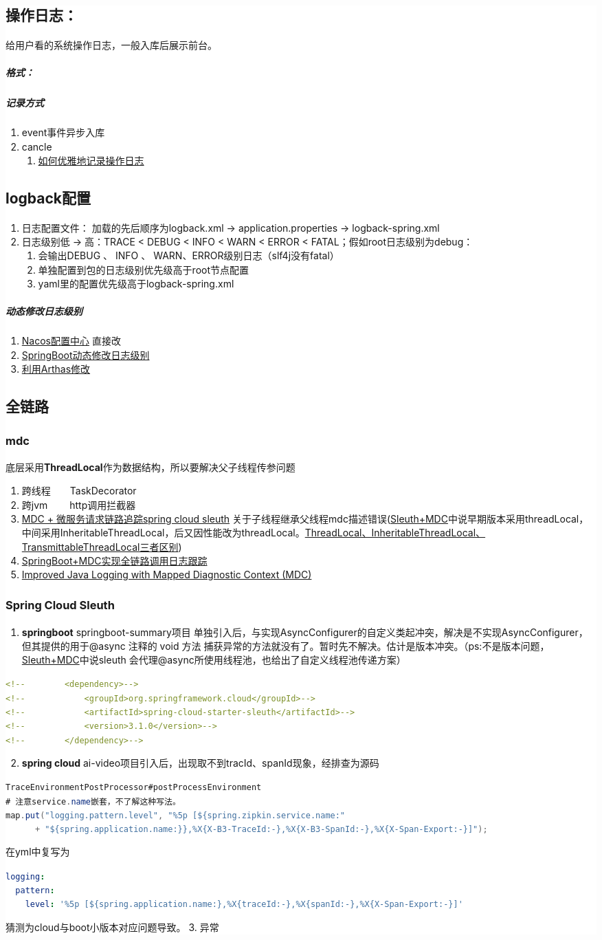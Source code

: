 ## 操作日志：
给用户看的系统操作日志，一般入库后展示前台。
##### 格式：
##### 记录方式
1. event事件异步入库
2. cancle
   1. [如何优雅地记录操作日志](https://tech.meituan.com/2021/09/16/operational-logbook.html)


## logback配置
1. 日志配置文件： 加载的先后顺序为logback.xml -> application.properties  -> logback-spring.xml
2. 日志级别低 -> 高：TRACE < DEBUG < INFO < WARN < ERROR < FATAL；假如root日志级别为debug：
   1. 会输出DEBUG 、 INFO 、 WARN、ERROR级别日志（slf4j没有fatal）
   2. 单独配置到包的日志级别优先级高于root节点配置
   3. yaml里的配置优先级高于logback-spring.xml
##### 动态修改日志级别
1. [Nacos配置中心](Nacos配置中心.md) 直接改
2. [SpringBoot动态修改日志级别](https://juejin.cn/post/6912439889841635335) 
3. [利用Arthas修改](https://mp.weixin.qq.com/s/b4yYZlYMdpUaT_1AsTkB_Q) 

## 全链路
### mdc
底层采用**ThreadLocal**作为数据结构，所以要解决父子线程传参问题
1. 跨线程　　TaskDecorator
2. 跨jvm 　　http调用拦截器
3. [MDC + 微服务请求链路追踪spring cloud sleuth](https://blog.csdn.net/lujia_loney/article/details/91417898)  关于子线程继承父线程mdc描述错误([Sleuth+MDC](https://segmentfault.com/a/1190000041480530)中说早期版本采用threadLocal，中间采用InheritableThreadLocal，后又因性能改为threadLocal。[ThreadLocal、InheritableThreadLocal、TransmittableThreadLocal三者区别](https://www.jianshu.com/p/a3134d70acf7))
4. [SpringBoot+MDC实现全链路调用日志跟踪](https://juejin.cn/post/6844904101483020295  )
5. [Improved Java Logging with Mapped Diagnostic Context (MDC)](https://www.baeldung.com/mdc-in-log4j-2-logback)

### Spring Cloud Sleuth
1. **springboot**
    springboot-summary项目 单独引入后，与实现AsyncConfigurer的自定义类起冲突，解决是不实现AsyncConfigurer，但其提供的用于@async 注释的 void 方法 捕获异常的方法就没有了。暂时先不解决。估计是版本冲突。（ps:不是版本问题，[Sleuth+MDC](https://segmentfault.com/a/1190000041480530)中说sleuth 会代理@async所使用线程池，也给出了自定义线程池传递方案）
```yaml
<!--        <dependency>-->
<!--            <groupId>org.springframework.cloud</groupId>-->
<!--            <artifactId>spring-cloud-starter-sleuth</artifactId>-->
<!--            <version>3.1.0</version>-->
<!--        </dependency>-->
```
2. **spring cloud**
 ai-video项目引入后，出现取不到tracId、spanId现象，经排查为源码
```java
TraceEnvironmentPostProcessor#postProcessEnvironment
# 注意service.name嵌套，不了解这种写法。
map.put("logging.pattern.level", "%5p [${spring.zipkin.service.name:"
      + "${spring.application.name:}},%X{X-B3-TraceId:-},%X{X-B3-SpanId:-},%X{X-Span-Export:-}]");
```
在yml中复写为
```yaml
logging:
  pattern:
    level: '%5p [${spring.application.name:},%X{traceId:-},%X{spanId:-},%X{X-Span-Export:-}]'
```
猜测为cloud与boot小版本对应问题导致。
3. 异常